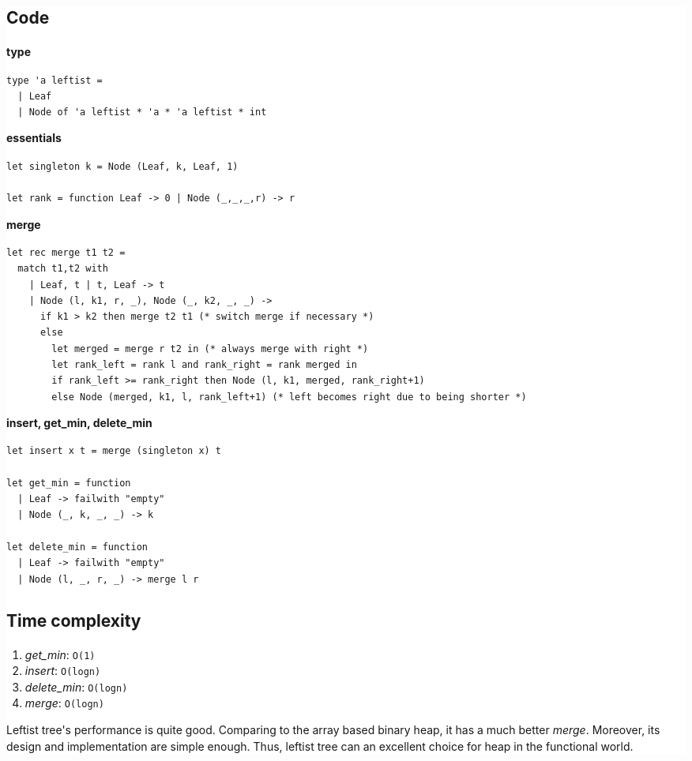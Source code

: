 <h2>Code</h2>

<p><strong>type</strong></p>

<pre><code class="ocaml">type 'a leftist =  
  | Leaf 
  | Node of 'a leftist * 'a * 'a leftist * int
</code></pre>

<p><strong>essentials</strong></p>

<pre><code class="ocaml">let singleton k = Node (Leaf, k, Leaf, 1)

let rank = function Leaf -&gt; 0 | Node (_,_,_,r) -&gt; r  
</code></pre>

<p><strong>merge</strong></p>

<pre><code class="ocaml">let rec merge t1 t2 =  
  match t1,t2 with
    | Leaf, t | t, Leaf -&gt; t
    | Node (l, k1, r, _), Node (_, k2, _, _) -&gt;
      if k1 &gt; k2 then merge t2 t1 (* switch merge if necessary *)
      else 
        let merged = merge r t2 in (* always merge with right *)
        let rank_left = rank l and rank_right = rank merged in
        if rank_left &gt;= rank_right then Node (l, k1, merged, rank_right+1)
        else Node (merged, k1, l, rank_left+1) (* left becomes right due to being shorter *)
</code></pre>

<p><strong>insert, get_min, delete_min</strong></p>

<pre><code class="ocaml">let insert x t = merge (singleton x) t

let get_min = function  
  | Leaf -&gt; failwith &quot;empty&quot;
  | Node (_, k, _, _) -&gt; k

let delete_min = function  
  | Leaf -&gt; failwith &quot;empty&quot;
  | Node (l, _, r, _) -&gt; merge l r
</code></pre>

<h2>Time complexity</h2>

<ol>
<li><em>get_min</em>: <code>O(1)</code>  </li>
<li><em>insert</em>: <code>O(logn)</code>  </li>
<li><em>delete_min</em>: <code>O(logn)</code>  </li>
<li><em>merge</em>: <code>O(logn)</code></li>
</ol>

<p>Leftist tree's performance is quite good. Comparing to the array based binary heap, it has a much better <em>merge</em>. Moreover, its design and implementation are simple enough. Thus, leftist tree can an excellent choice for heap in the functional world.</p>
